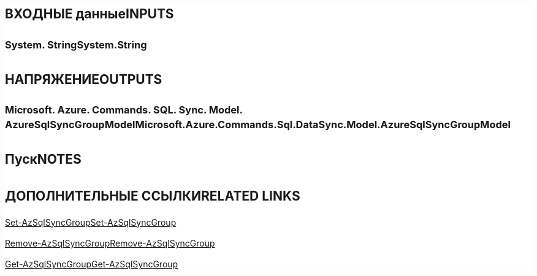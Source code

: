 ## <span data-ttu-id="5aa29-147">ВХОДНЫЕ данные</span><span class="sxs-lookup"><span data-stu-id="5aa29-147">INPUTS</span></span>

### <span data-ttu-id="5aa29-148">System. String</span><span class="sxs-lookup"><span data-stu-id="5aa29-148">System.String</span></span>

## <span data-ttu-id="5aa29-149">НАПРЯЖЕНИЕ</span><span class="sxs-lookup"><span data-stu-id="5aa29-149">OUTPUTS</span></span>

### <span data-ttu-id="5aa29-150">Microsoft. Azure. Commands. SQL. Sync. Model. AzureSqlSyncGroupModel</span><span class="sxs-lookup"><span data-stu-id="5aa29-150">Microsoft.Azure.Commands.Sql.DataSync.Model.AzureSqlSyncGroupModel</span></span>

## <span data-ttu-id="5aa29-151">Пуск</span><span class="sxs-lookup"><span data-stu-id="5aa29-151">NOTES</span></span>

## <span data-ttu-id="5aa29-152">ДОПОЛНИТЕЛЬНЫЕ ССЫЛКИ</span><span class="sxs-lookup"><span data-stu-id="5aa29-152">RELATED LINKS</span></span>

[<span data-ttu-id="5aa29-153">Set-AzSqlSyncGroup</span><span class="sxs-lookup"><span data-stu-id="5aa29-153">Set-AzSqlSyncGroup</span></span>](./Set-AzSqlSyncGroup.md)

[<span data-ttu-id="5aa29-154">Remove-AzSqlSyncGroup</span><span class="sxs-lookup"><span data-stu-id="5aa29-154">Remove-AzSqlSyncGroup</span></span>](./Remove-AzSqlSyncGroup.md)

[<span data-ttu-id="5aa29-155">Get-AzSqlSyncGroup</span><span class="sxs-lookup"><span data-stu-id="5aa29-155">Get-AzSqlSyncGroup</span></span>](./Get-AzSqlSyncGroup.md)

